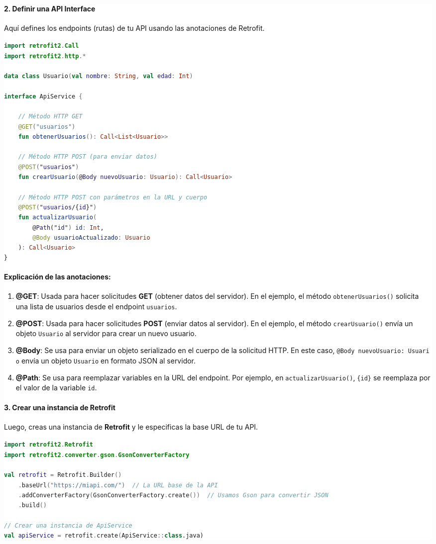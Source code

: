 #### 2. Definir una API Interface

Aquí defines los endpoints (rutas) de tu API usando las anotaciones de Retrofit.

```kotlin
import retrofit2.Call
import retrofit2.http.*

data class Usuario(val nombre: String, val edad: Int)

interface ApiService {
    
    // Método HTTP GET
    @GET("usuarios")
    fun obtenerUsuarios(): Call<List<Usuario>>

    // Método HTTP POST (para enviar datos)
    @POST("usuarios")
    fun crearUsuario(@Body nuevoUsuario: Usuario): Call<Usuario>

    // Método HTTP POST con parámetros en la URL y cuerpo
    @POST("usuarios/{id}")
    fun actualizarUsuario(
        @Path("id") id: Int, 
        @Body usuarioActualizado: Usuario
    ): Call<Usuario>
}
```

#### Explicación de las anotaciones:

1. **@GET**: Usada para hacer solicitudes **GET** (obtener datos del servidor). En el ejemplo, el método `obtenerUsuarios()` solicita una lista de usuarios desde el endpoint `usuarios`.

2. **@POST**: Usada para hacer solicitudes **POST** (enviar datos al servidor). En el ejemplo, el método `crearUsuario()` envía un objeto `Usuario` al servidor para crear un nuevo usuario.

3. **@Body**: Se usa para enviar un objeto serializado en el cuerpo de la solicitud HTTP. En este caso, `@Body nuevoUsuario: Usuario` envía un objeto `Usuario` en formato JSON al servidor.

4. **@Path**: Se usa para reemplazar variables en la URL del endpoint. Por ejemplo, en `actualizarUsuario()`, `{id}` se reemplaza por el valor de la variable `id`.

#### 3. Crear una instancia de Retrofit

Luego, creas una instancia de **Retrofit** y le especificas la base URL de tu API.

```kotlin
import retrofit2.Retrofit
import retrofit2.converter.gson.GsonConverterFactory

val retrofit = Retrofit.Builder()
    .baseUrl("https://miapi.com/")  // La URL base de la API
    .addConverterFactory(GsonConverterFactory.create())  // Usamos Gson para convertir JSON
    .build()

// Crear una instancia de ApiService
val apiService = retrofit.create(ApiService::class.java)
```
